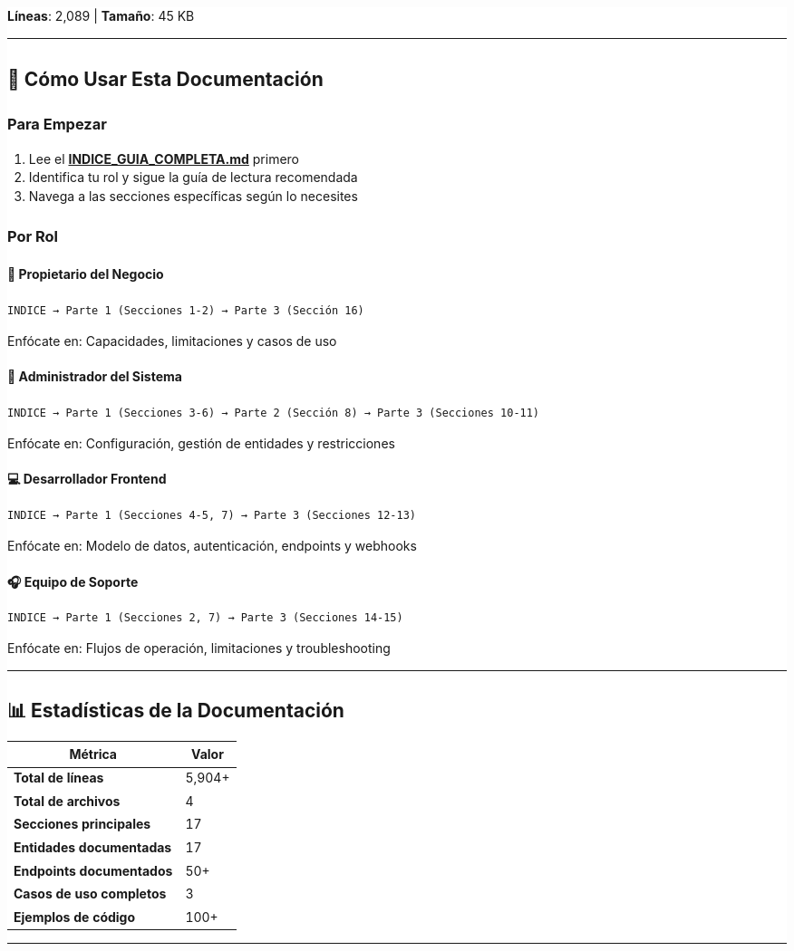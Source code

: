 **Líneas**: 2,089 | **Tamaño**: 45 KB

---

## 🎯 Cómo Usar Esta Documentación

### Para Empezar

1. Lee el **[INDICE_GUIA_COMPLETA.md](./INDICE_GUIA_COMPLETA.md)** primero
2. Identifica tu rol y sigue la guía de lectura recomendada
3. Navega a las secciones específicas según lo necesites

### Por Rol

#### 👔 Propietario del Negocio
```
INDICE → Parte 1 (Secciones 1-2) → Parte 3 (Sección 16)
```
Enfócate en: Capacidades, limitaciones y casos de uso

#### 🔧 Administrador del Sistema
```
INDICE → Parte 1 (Secciones 3-6) → Parte 2 (Sección 8) → Parte 3 (Secciones 10-11)
```
Enfócate en: Configuración, gestión de entidades y restricciones

#### 💻 Desarrollador Frontend
```
INDICE → Parte 1 (Secciones 4-5, 7) → Parte 3 (Secciones 12-13)
```
Enfócate en: Modelo de datos, autenticación, endpoints y webhooks

#### 🎧 Equipo de Soporte
```
INDICE → Parte 1 (Secciones 2, 7) → Parte 3 (Secciones 14-15)
```
Enfócate en: Flujos de operación, limitaciones y troubleshooting

---

## 📊 Estadísticas de la Documentación

| Métrica | Valor |
|---------|-------|
| **Total de líneas** | 5,904+ |
| **Total de archivos** | 4 |
| **Secciones principales** | 17 |
| **Entidades documentadas** | 17 |
| **Endpoints documentados** | 50+ |
| **Casos de uso completos** | 3 |
| **Ejemplos de código** | 100+ |

---